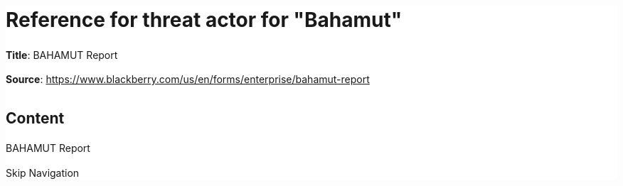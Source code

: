 # Reference for threat actor for "Bahamut"

**Title**: BAHAMUT Report

**Source**: https://www.blackberry.com/us/en/forms/enterprise/bahamut-report

## Content










BAHAMUT Report



























Skip Navigation




































